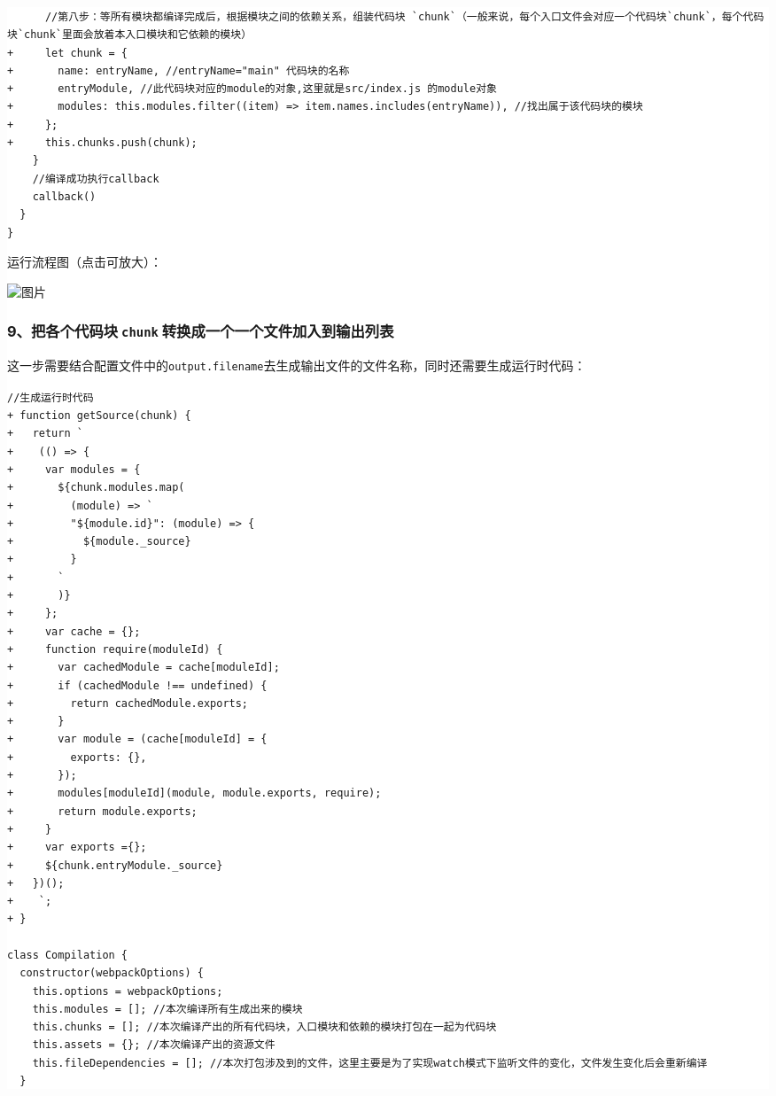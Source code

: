```
      //第八步：等所有模块都编译完成后，根据模块之间的依赖关系，组装代码块 `chunk`（一般来说，每个入口文件会对应一个代码块`chunk`，每个代码块`chunk`里面会放着本入口模块和它依赖的模块）
+     let chunk = {
+       name: entryName, //entryName="main" 代码块的名称
+       entryModule, //此代码块对应的module的对象,这里就是src/index.js 的module对象
+       modules: this.modules.filter((item) => item.names.includes(entryName)), //找出属于该代码块的模块
+     };
+     this.chunks.push(chunk);
    }
    //编译成功执行callback
    callback()
  }
}
```

运行流程图（点击可放大）：

![图片](https://mmbiz.qpic.cn/mmbiz/mshqAkialV7F9r8KqkI6SZT7SIor7Ug2iaJdMKPgSa46RCZD2aBdGZvosuxPAiaUGN3nUoNib8uj4ia9f4fIbZv13ibQ/640?wx_fmt=other&wxfrom=5&wx_lazy=1&wx_co=1)

### 9、把各个代码块 `chunk` 转换成一个一个文件加入到输出列表

这一步需要结合配置文件中的`output.filename`去生成输出文件的文件名称，同时还需要生成运行时代码：

```
//生成运行时代码
+ function getSource(chunk) {
+   return `
+    (() => {
+     var modules = {
+       ${chunk.modules.map(
+         (module) => `
+         "${module.id}": (module) => {
+           ${module._source}
+         }
+       `
+       )}  
+     };
+     var cache = {};
+     function require(moduleId) {
+       var cachedModule = cache[moduleId];
+       if (cachedModule !== undefined) {
+         return cachedModule.exports;
+       }
+       var module = (cache[moduleId] = {
+         exports: {},
+       });
+       modules[moduleId](module, module.exports, require);
+       return module.exports;
+     }
+     var exports ={};
+     ${chunk.entryModule._source}
+   })();
+    `;
+ }

class Compilation {
  constructor(webpackOptions) {
    this.options = webpackOptions;
    this.modules = []; //本次编译所有生成出来的模块
    this.chunks = []; //本次编译产出的所有代码块，入口模块和依赖的模块打包在一起为代码块
    this.assets = {}; //本次编译产出的资源文件
    this.fileDependencies = []; //本次打包涉及到的文件，这里主要是为了实现watch模式下监听文件的变化，文件发生变化后会重新编译
  }

```